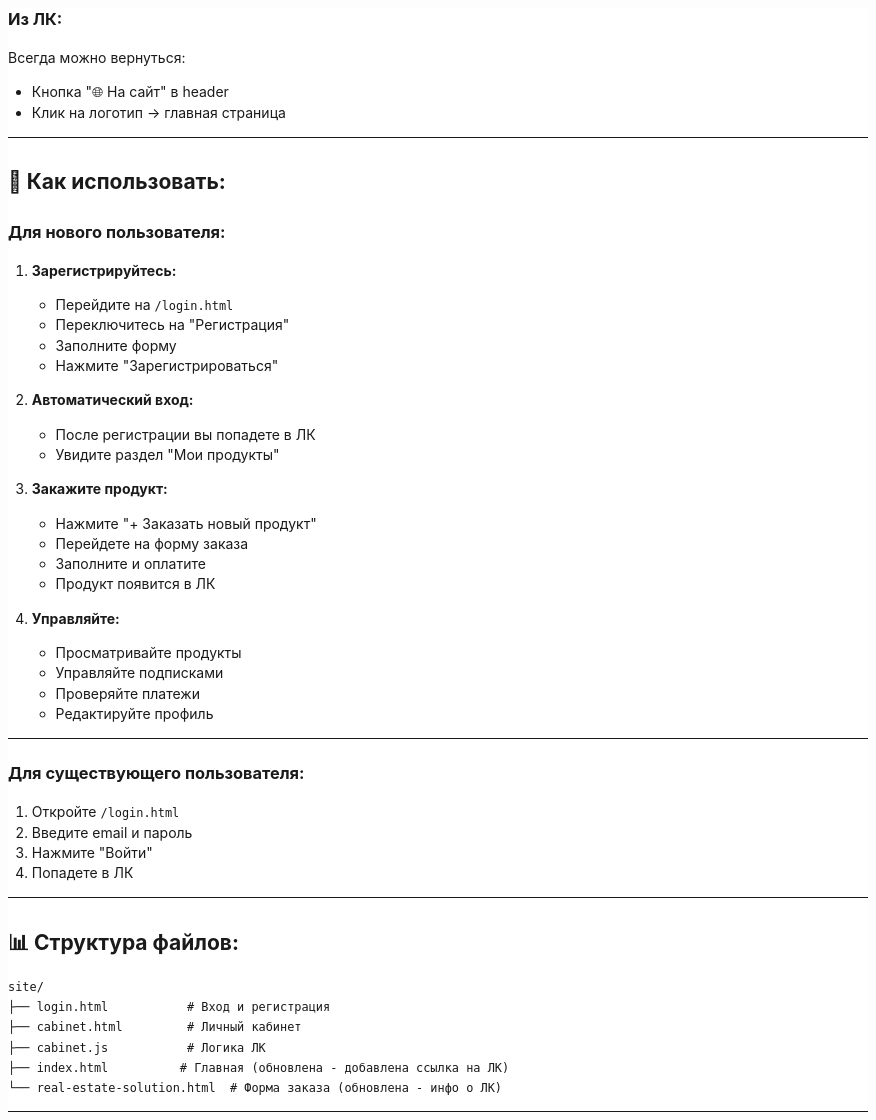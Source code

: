 ### Из ЛК:

Всегда можно вернуться:
- Кнопка "🌐 На сайт" в header
- Клик на логотип → главная страница

---

## 🚀 Как использовать:

### Для нового пользователя:

1. **Зарегистрируйтесь:**
   - Перейдите на `/login.html`
   - Переключитесь на "Регистрация"
   - Заполните форму
   - Нажмите "Зарегистрироваться"

2. **Автоматический вход:**
   - После регистрации вы попадете в ЛК
   - Увидите раздел "Мои продукты"

3. **Закажите продукт:**
   - Нажмите "+ Заказать новый продукт"
   - Перейдете на форму заказа
   - Заполните и оплатите
   - Продукт появится в ЛК

4. **Управляйте:**
   - Просматривайте продукты
   - Управляйте подписками
   - Проверяйте платежи
   - Редактируйте профиль

---

### Для существующего пользователя:

1. Откройте `/login.html`
2. Введите email и пароль
3. Нажмите "Войти"
4. Попадете в ЛК

---

## 📊 Структура файлов:

```
site/
├── login.html           # Вход и регистрация
├── cabinet.html         # Личный кабинет
├── cabinet.js           # Логика ЛК
├── index.html          # Главная (обновлена - добавлена ссылка на ЛК)
└── real-estate-solution.html  # Форма заказа (обновлена - инфо о ЛК)
```

---